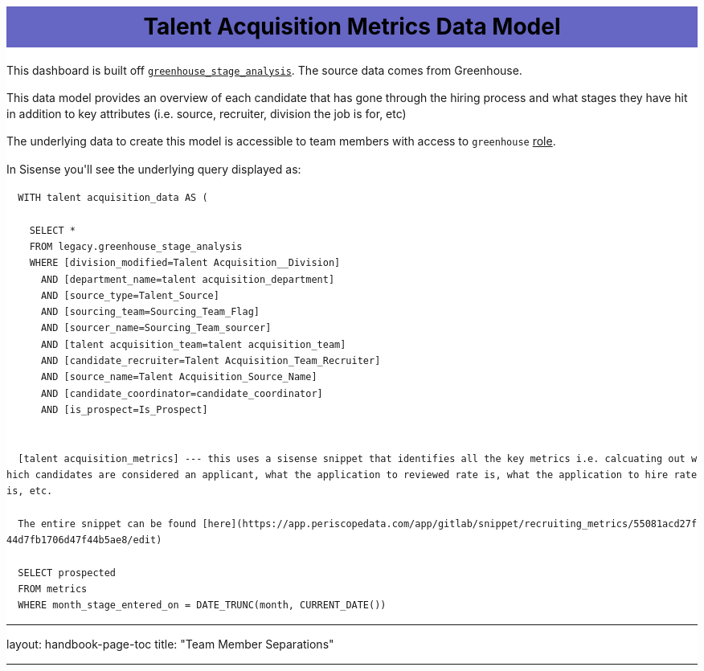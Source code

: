 
<style> #headerformat {
background-color: #6666c4; color: black; padding: 5px; text-align: center;
}
</style>
<h1 id="headerformat">Talent Acquisition Metrics Data Model </h1>

This dashboard is built off [`greenhouse_stage_analysis`](https://dbt.gitlabdata.com/#!/model/model.gitlab_snowflake.greenhouse_stage_analysis). The source data comes from Greenhouse.

This data model provides an overview of each candidate that has gone through the hiring process and what stages they have hit in addition to key attributes (i.e. source, recruiter, division the job is for, etc)

The underlying data to create this model is accessible to team members with access to `greenhouse` [role](https://gitlab.com/gitlab-data/analytics/-/blob/master/permissions/snowflake/roles.yml).

In Sisense you'll see the underlying query displayed as:

```
  WITH talent acquisition_data AS (

    SELECT *
    FROM legacy.greenhouse_stage_analysis
    WHERE [division_modified=Talent Acquisition__Division]
      AND [department_name=talent acquisition_department]
      AND [source_type=Talent_Source]
      AND [sourcing_team=Sourcing_Team_Flag]
      AND [sourcer_name=Sourcing_Team_sourcer]
      AND [talent acquisition_team=talent acquisition_team]
      AND [candidate_recruiter=Talent Acquisition_Team_Recruiter]
      AND [source_name=Talent Acquisition_Source_Name]
      AND [candidate_coordinator=candidate_coordinator]
      AND [is_prospect=Is_Prospect]


  [talent acquisition_metrics] --- this uses a sisense snippet that identifies all the key metrics i.e. calcuating out which candidates are considered an applicant, what the application to reviewed rate is, what the application to hire rate is, etc.

  The entire snippet can be found [here](https://app.periscopedata.com/app/gitlab/snippet/recruiting_metrics/55081acd27f44d7fb1706d47f44b5ae8/edit)

  SELECT prospected
  FROM metrics
  WHERE month_stage_entered_on = DATE_TRUNC(month, CURRENT_DATE())
```











---
layout: handbook-page-toc
title: "Team Member Separations"

---